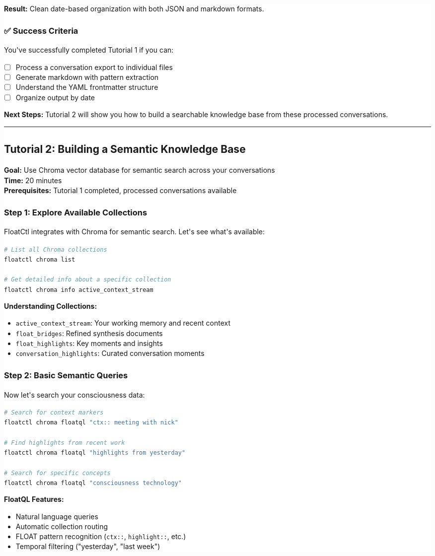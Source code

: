**Result:** Clean date-based organization with both JSON and markdown formats.

### ✅ Success Criteria

You've successfully completed Tutorial 1 if you can:
- [ ] Process a conversation export to individual files
- [ ] Generate markdown with pattern extraction
- [ ] Understand the YAML frontmatter structure
- [ ] Organize output by date

**Next Steps:** Tutorial 2 will show you how to build a searchable knowledge base from these processed conversations.

---

## Tutorial 2: Building a Semantic Knowledge Base

**Goal:** Use Chroma vector database for semantic search across your conversations  
**Time:** 20 minutes  
**Prerequisites:** Tutorial 1 completed, processed conversations available

### Step 1: Explore Available Collections

FloatCtl integrates with Chroma for semantic search. Let's see what's available:

```bash
# List all Chroma collections
floatctl chroma list

# Get detailed info about a specific collection
floatctl chroma info active_context_stream
```

**Understanding Collections:**
- `active_context_stream`: Your working memory and recent context
- `float_bridges`: Refined synthesis documents
- `float_highlights`: Key moments and insights
- `conversation_highlights`: Curated conversation moments

### Step 2: Basic Semantic Queries

Now let's search your consciousness data:

```bash
# Search for context markers
floatctl chroma floatql "ctx:: meeting with nick"

# Find highlights from recent work
floatctl chroma floatql "highlights from yesterday"

# Search for specific concepts
floatctl chroma floatql "consciousness technology"
```

**FloatQL Features:**
- Natural language queries
- Automatic collection routing
- FLOAT pattern recognition (`ctx::`, `highlight::`, etc.)
- Temporal filtering ("yesterday", "last week")

